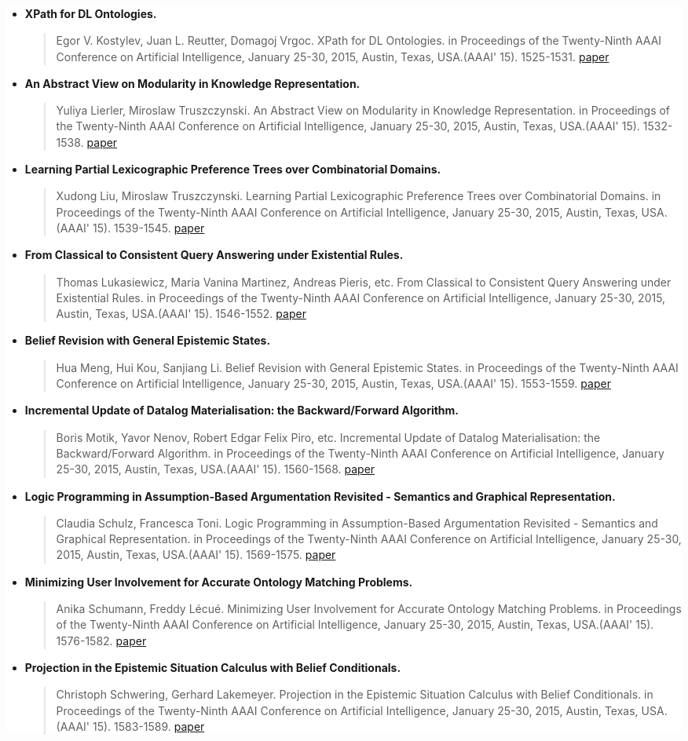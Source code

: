
- **XPath for DL Ontologies.**
    > Egor V. Kostylev, Juan L. Reutter, Domagoj Vrgoc. XPath for DL Ontologies. in Proceedings of the Twenty-Ninth AAAI Conference on Artificial Intelligence, January 25-30, 2015, Austin, Texas, USA.(AAAI' 15). 1525-1531. [paper](http://www.aaai.org/ocs/index.php/AAAI/AAAI15/paper/view/9459)


- **An Abstract View on Modularity in Knowledge Representation.**
    > Yuliya Lierler, Miroslaw Truszczynski. An Abstract View on Modularity in Knowledge Representation. in Proceedings of the Twenty-Ninth AAAI Conference on Artificial Intelligence, January 25-30, 2015, Austin, Texas, USA.(AAAI' 15). 1532-1538. [paper](http://www.aaai.org/ocs/index.php/AAAI/AAAI15/paper/view/9335)


- **Learning Partial Lexicographic Preference Trees over Combinatorial Domains.**
    > Xudong Liu, Miroslaw Truszczynski. Learning Partial Lexicographic Preference Trees over Combinatorial Domains. in Proceedings of the Twenty-Ninth AAAI Conference on Artificial Intelligence, January 25-30, 2015, Austin, Texas, USA.(AAAI' 15). 1539-1545. [paper](http://www.aaai.org/ocs/index.php/AAAI/AAAI15/paper/view/9566)


- **From Classical to Consistent Query Answering under Existential Rules.**
    > Thomas Lukasiewicz, Maria Vanina Martinez, Andreas Pieris, etc. From Classical to Consistent Query Answering under Existential Rules. in Proceedings of the Twenty-Ninth AAAI Conference on Artificial Intelligence, January 25-30, 2015, Austin, Texas, USA.(AAAI' 15). 1546-1552. [paper](http://www.aaai.org/ocs/index.php/AAAI/AAAI15/paper/view/9817)


- **Belief Revision with General Epistemic States.**
    > Hua Meng, Hui Kou, Sanjiang Li. Belief Revision with General Epistemic States. in Proceedings of the Twenty-Ninth AAAI Conference on Artificial Intelligence, January 25-30, 2015, Austin, Texas, USA.(AAAI' 15). 1553-1559. [paper](http://www.aaai.org/ocs/index.php/AAAI/AAAI15/paper/view/9317)


- **Incremental Update of Datalog Materialisation: the Backward/Forward Algorithm.**
    > Boris Motik, Yavor Nenov, Robert Edgar Felix Piro, etc. Incremental Update of Datalog Materialisation: the Backward/Forward Algorithm. in Proceedings of the Twenty-Ninth AAAI Conference on Artificial Intelligence, January 25-30, 2015, Austin, Texas, USA.(AAAI' 15). 1560-1568. [paper](http://www.aaai.org/ocs/index.php/AAAI/AAAI15/paper/view/9660)


- **Logic Programming in Assumption-Based Argumentation Revisited - Semantics and Graphical Representation.**
    > Claudia Schulz, Francesca Toni. Logic Programming in Assumption-Based Argumentation Revisited - Semantics and Graphical Representation. in Proceedings of the Twenty-Ninth AAAI Conference on Artificial Intelligence, January 25-30, 2015, Austin, Texas, USA.(AAAI' 15). 1569-1575. [paper](http://www.aaai.org/ocs/index.php/AAAI/AAAI15/paper/view/9827)


- **Minimizing User Involvement for Accurate Ontology Matching Problems.**
    > Anika Schumann, Freddy Lécué. Minimizing User Involvement for Accurate Ontology Matching Problems. in Proceedings of the Twenty-Ninth AAAI Conference on Artificial Intelligence, January 25-30, 2015, Austin, Texas, USA.(AAAI' 15). 1576-1582. [paper](http://www.aaai.org/ocs/index.php/AAAI/AAAI15/paper/view/9670)


- **Projection in the Epistemic Situation Calculus with Belief Conditionals.**
    > Christoph Schwering, Gerhard Lakemeyer. Projection in the Epistemic Situation Calculus with Belief Conditionals. in Proceedings of the Twenty-Ninth AAAI Conference on Artificial Intelligence, January 25-30, 2015, Austin, Texas, USA.(AAAI' 15). 1583-1589. [paper](http://www.aaai.org/ocs/index.php/AAAI/AAAI15/paper/view/9639)

